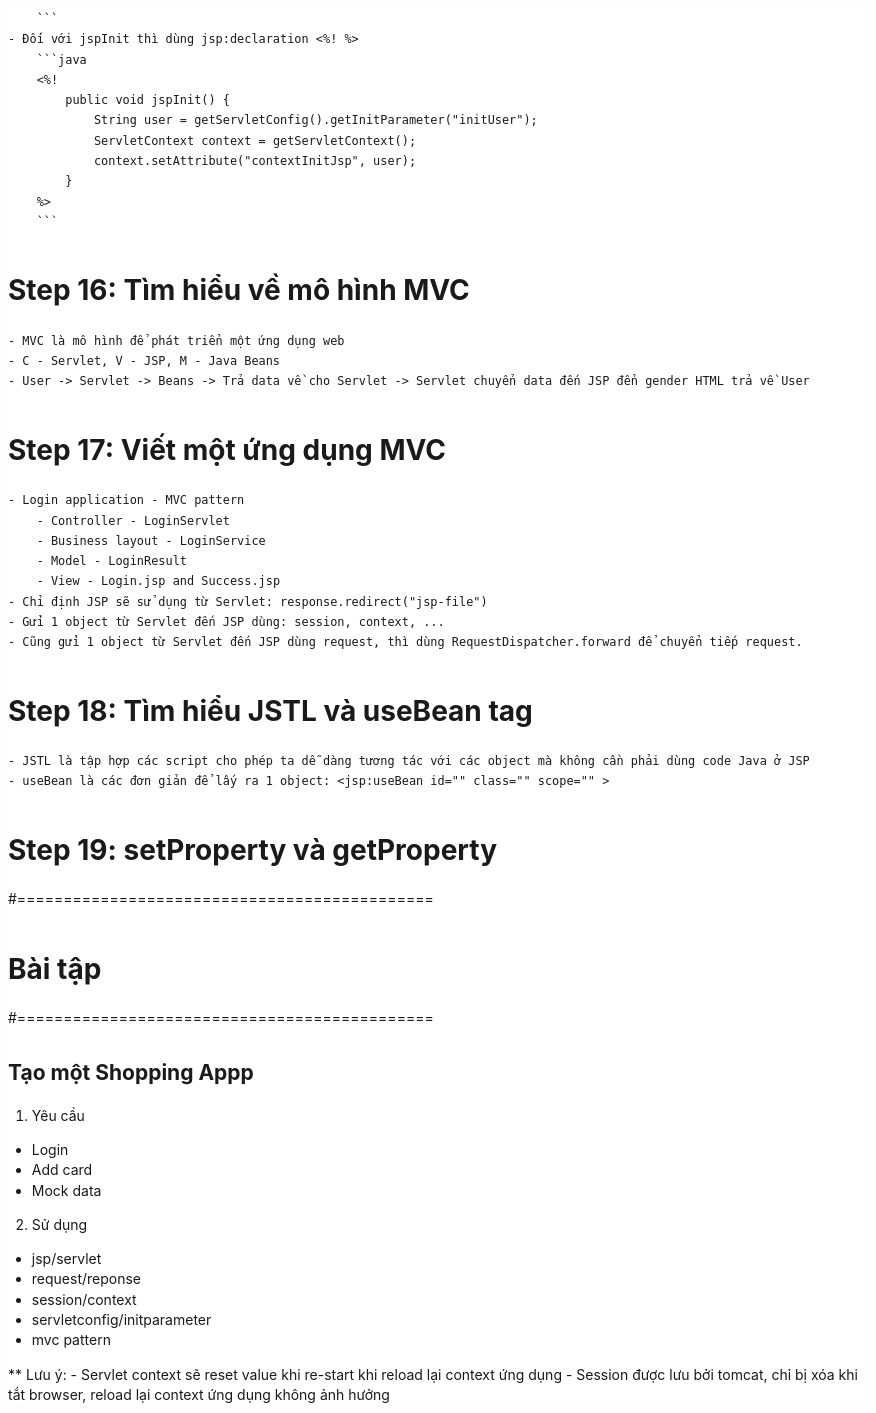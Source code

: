 		```
	- Đối với jspInit thì dùng jsp:declaration <%! %>
		```java
		<%!
			public void jspInit() {
				String user = getServletConfig().getInitParameter("initUser");
				ServletContext context = getServletContext();
				context.setAttribute("contextInitJsp", user);
			}
		%>
		```
# Step 16: Tìm hiểu về mô hình MVC
	- MVC là mô hình để phát triển một ứng dụng web
	- C - Servlet, V - JSP, M - Java Beans
	- User -> Servlet -> Beans -> Trả data về cho Servlet -> Servlet chuyển data đến JSP đển gender HTML trả về User
	
# Step 17: Viết một ứng dụng MVC
	- Login application - MVC pattern
		- Controller - LoginServlet
		- Business layout - LoginService
		- Model - LoginResult
		- View - Login.jsp and Success.jsp
	- Chỉ định JSP sẽ sử dụng từ Servlet: response.redirect("jsp-file")
	- Gửi 1 object từ Servlet đến JSP dùng: session, context, ...
	- Cũng gửi 1 object từ Servlet đến JSP dùng request, thì dùng RequestDispatcher.forward để chuyển tiếp request.

# Step 18: Tìm hiểu JSTL và useBean tag
	- JSTL là tập hợp các script cho phép ta dễ dàng tương tác với các object mà không cần phải dùng code Java ở JSP
	- useBean là các đơn giản để lấy ra 1 object: <jsp:useBean id="" class="" scope="" >
	
# Step 19: setProperty và getProperty
	



#=============================================
# Bài tập
#=============================================
## Tạo một Shopping Appp
1. Yêu cầu
- Login
- Add card
- Mock data

2. Sử dụng
- jsp/servlet
- request/reponse
- session/context
- servletconfig/initparameter
- mvc pattern

** Lưu ý:
	- Servlet context sẽ reset value khi re-start khi reload lại context ứng dụng
	- Session được lưu bởi tomcat, chỉ bị xóa khi tắt browser, reload lại context ứng dụng không ảnh hưởng
